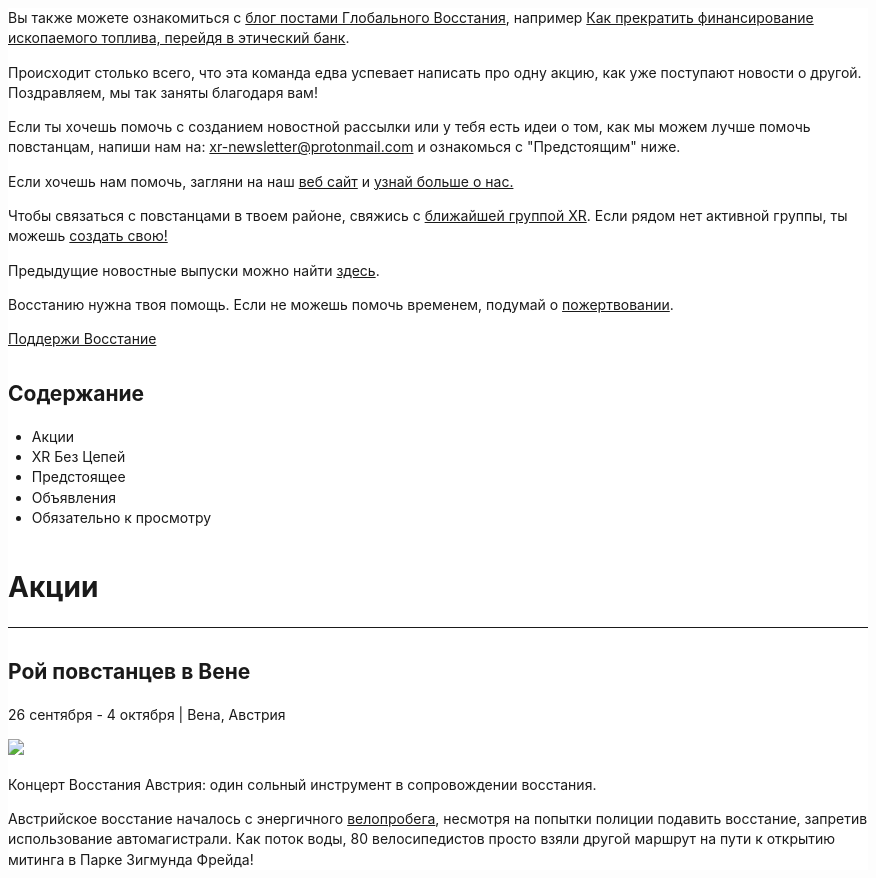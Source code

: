 Вы также можете ознакомиться с [блог постами Глобального
Восстания](https://rebellion.global/news/#blog), например [Как прекратить
финансирование ископаемого топлива, перейдя в этический
банк](https://rebellion.global/blog/2020/09/21/ethical-banks/).

Происходит столько всего, что эта команда едва успевает написать про одну
акцию, как уже поступают новости о другой. Поздравляем, мы так заняты
благодаря вам!

Если ты хочешь помочь с созданием новостной рассылки или у тебя есть идеи о
том, как мы можем лучше помочь повстанцам, напиши нам на:
[xr-newsletter@protonmail.com](mailto:xr-newsletter@protonmail.com) и
ознакомься с "Предстоящим" ниже.

Если хочешь нам помочь, загляни на наш [веб сайт](https://rebellion.global)
и [узнай больше о нас.](https://rebellion.global/about-us/)

Чтобы связаться с повстанцами в твоем районе, свяжись с [ближайшей группой
XR](https://rebellion.global/branches/). Если рядом нет активной группы, ты
можешь [создать свою!](https://cloud.organise.earth/s/jGSWEoJ9PW65xLc)

Предыдущие новостные выпуски можно найти
[здесь](https://rebellion.global/blog/).

Восстанию нужна твоя помощь. Если не можешь помочь временем, подумай о
[пожертвовании](https://chuffed.org/project/xrinternational).

[Поддержи Восстание](https://chuffed.org/project/xrinternational)

## Содержание

* Акции
* XR Без Цепей
* Предстоящее
* Объявления
* Обязательно к просмотру

# Акции

- - -

## Рой повстанцев в Вене

26 сентября - 4 октября | Вена, Австрия

![](/assets/uploads/e4d81eab-a8ac-458d-b0ca-66b571a4268d.jpg)

Концерт Восстания Австрия: один сольный инструмент в сопровождении
восстания.

Австрийское восстание началось с энергичного
[велопробега](https://www.facebook.com/ExtinctionRebellionAustria/videos/767623887395057/),
несмотря на попытки полиции подавить восстание, запретив использование
автомагистрали. Как поток воды, 80 велосипедистов просто взяли другой
маршрут на пути к открытию митинга в Парке Зигмунда Фрейда!
